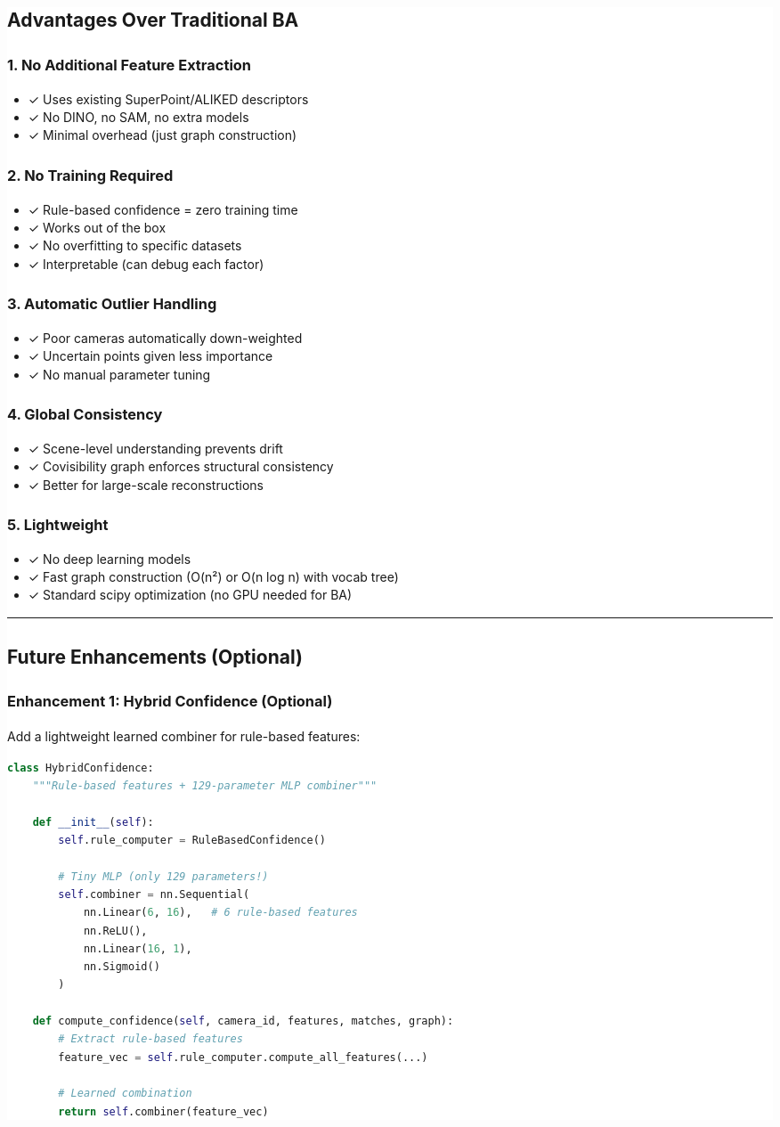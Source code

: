 
## Advantages Over Traditional BA

### 1. No Additional Feature Extraction
- ✓ Uses existing SuperPoint/ALIKED descriptors
- ✓ No DINO, no SAM, no extra models
- ✓ Minimal overhead (just graph construction)

### 2. No Training Required
- ✓ Rule-based confidence = zero training time
- ✓ Works out of the box
- ✓ No overfitting to specific datasets
- ✓ Interpretable (can debug each factor)

### 3. Automatic Outlier Handling
- ✓ Poor cameras automatically down-weighted
- ✓ Uncertain points given less importance
- ✓ No manual parameter tuning

### 4. Global Consistency
- ✓ Scene-level understanding prevents drift
- ✓ Covisibility graph enforces structural consistency
- ✓ Better for large-scale reconstructions

### 5. Lightweight
- ✓ No deep learning models
- ✓ Fast graph construction (O(n²) or O(n log n) with vocab tree)
- ✓ Standard scipy optimization (no GPU needed for BA)

---

## Future Enhancements (Optional)

### Enhancement 1: Hybrid Confidence (Optional)
Add a lightweight learned combiner for rule-based features:

```python
class HybridConfidence:
    """Rule-based features + 129-parameter MLP combiner"""

    def __init__(self):
        self.rule_computer = RuleBasedConfidence()

        # Tiny MLP (only 129 parameters!)
        self.combiner = nn.Sequential(
            nn.Linear(6, 16),   # 6 rule-based features
            nn.ReLU(),
            nn.Linear(16, 1),
            nn.Sigmoid()
        )

    def compute_confidence(self, camera_id, features, matches, graph):
        # Extract rule-based features
        feature_vec = self.rule_computer.compute_all_features(...)

        # Learned combination
        return self.combiner(feature_vec)
```
